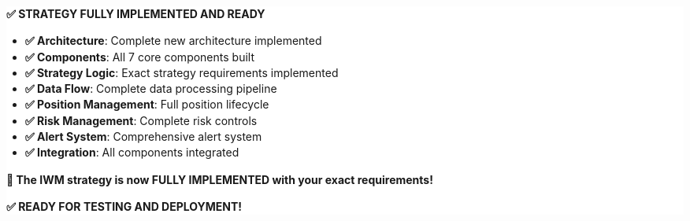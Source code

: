 **✅ STRATEGY FULLY IMPLEMENTED AND READY**

- **✅ Architecture**: Complete new architecture implemented
- **✅ Components**: All 7 core components built
- **✅ Strategy Logic**: Exact strategy requirements implemented
- **✅ Data Flow**: Complete data processing pipeline
- **✅ Position Management**: Full position lifecycle
- **✅ Risk Management**: Complete risk controls
- **✅ Alert System**: Comprehensive alert system
- **✅ Integration**: All components integrated

**🎯 The IWM strategy is now FULLY IMPLEMENTED with your exact requirements!**

**✅ READY FOR TESTING AND DEPLOYMENT!**
